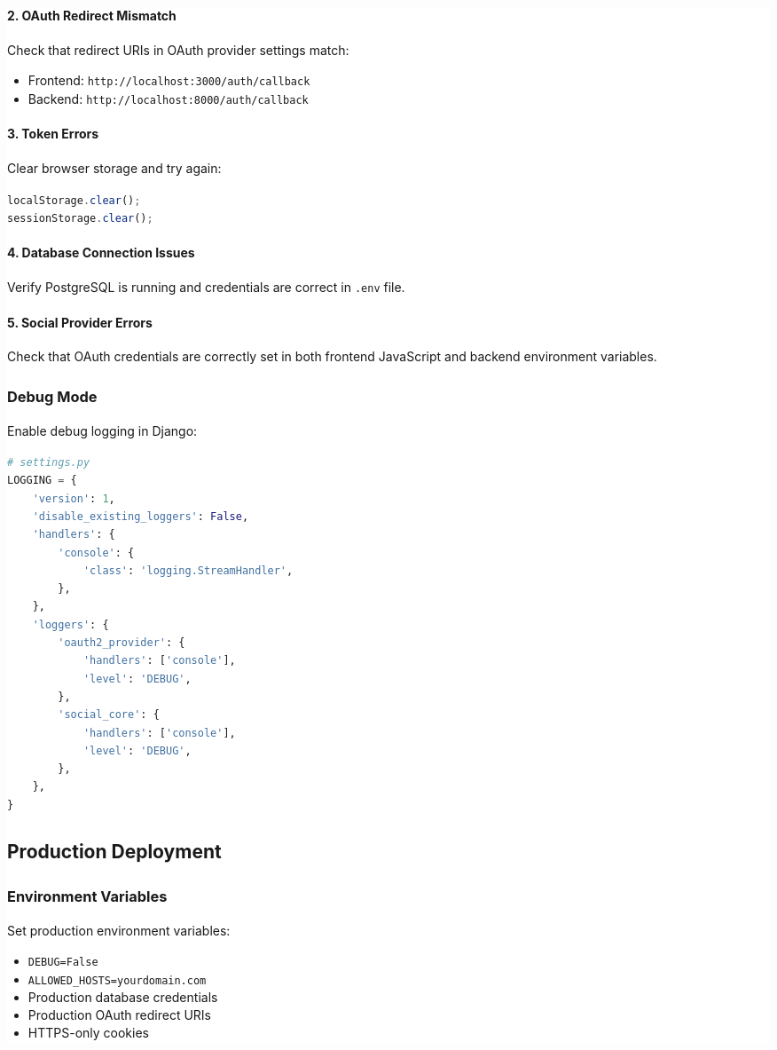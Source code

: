 #### 2. OAuth Redirect Mismatch
Check that redirect URIs in OAuth provider settings match:
- Frontend: `http://localhost:3000/auth/callback`
- Backend: `http://localhost:8000/auth/callback`

#### 3. Token Errors
Clear browser storage and try again:
```javascript
localStorage.clear();
sessionStorage.clear();
```

#### 4. Database Connection Issues
Verify PostgreSQL is running and credentials are correct in `.env` file.

#### 5. Social Provider Errors
Check that OAuth credentials are correctly set in both frontend JavaScript and backend environment variables.

### Debug Mode
Enable debug logging in Django:
```python
# settings.py
LOGGING = {
    'version': 1,
    'disable_existing_loggers': False,
    'handlers': {
        'console': {
            'class': 'logging.StreamHandler',
        },
    },
    'loggers': {
        'oauth2_provider': {
            'handlers': ['console'],
            'level': 'DEBUG',
        },
        'social_core': {
            'handlers': ['console'],
            'level': 'DEBUG',
        },
    },
}
```

## Production Deployment

### Environment Variables
Set production environment variables:
- `DEBUG=False`
- `ALLOWED_HOSTS=yourdomain.com`
- Production database credentials
- Production OAuth redirect URIs
- HTTPS-only cookies
